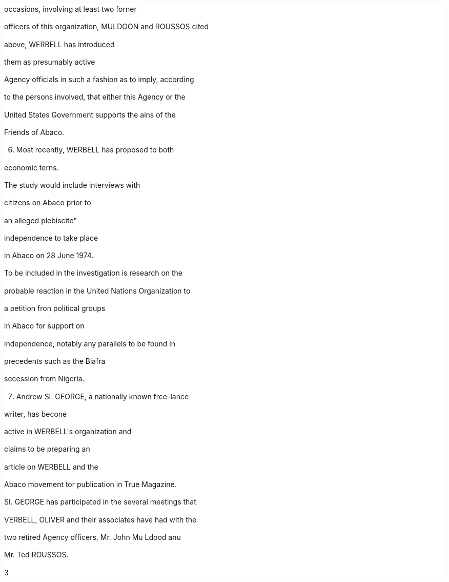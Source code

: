occasions, involving at least two forner

officers of this organization, MULDOON and ROUSSOS cited

above, WERBELL has introduced

them as presumably active

Agency officials in such a fashion as to imply, according

to the persons involved, that either this Agency or the

United States Government supports the ains of the

Friends of Abaco.

6. Most recently, WERBELL has proposed to both

economic terns.

The study would include interviews with

citizens on Abaco prior to

an alleged plebiscite"

independence to take place

in Abaco on 28 June 1974.

To be included in the investigation is research on the

probable reaction in the United Nations Organization to

a petition fron political groups

in Abaco for support on

independence, notably any parallels to be found in

precedents such as the Biafra

secession from Nigeria.

7. Andrew SI. GEORGE, a nationally known frce-lance

writer, has becone

active in WERBELL's organization and

claims to be preparing an

article on WERBELL and the

Abaco movement tor publication in True Magazine.

SI. GEORGE has participated in the several meetings that

VERBELL, OLIVER and their associates have had with the

two retired Agency officers, Mr. John Mu Ldood anu

Mr. Ted ROUSSOS.

3
